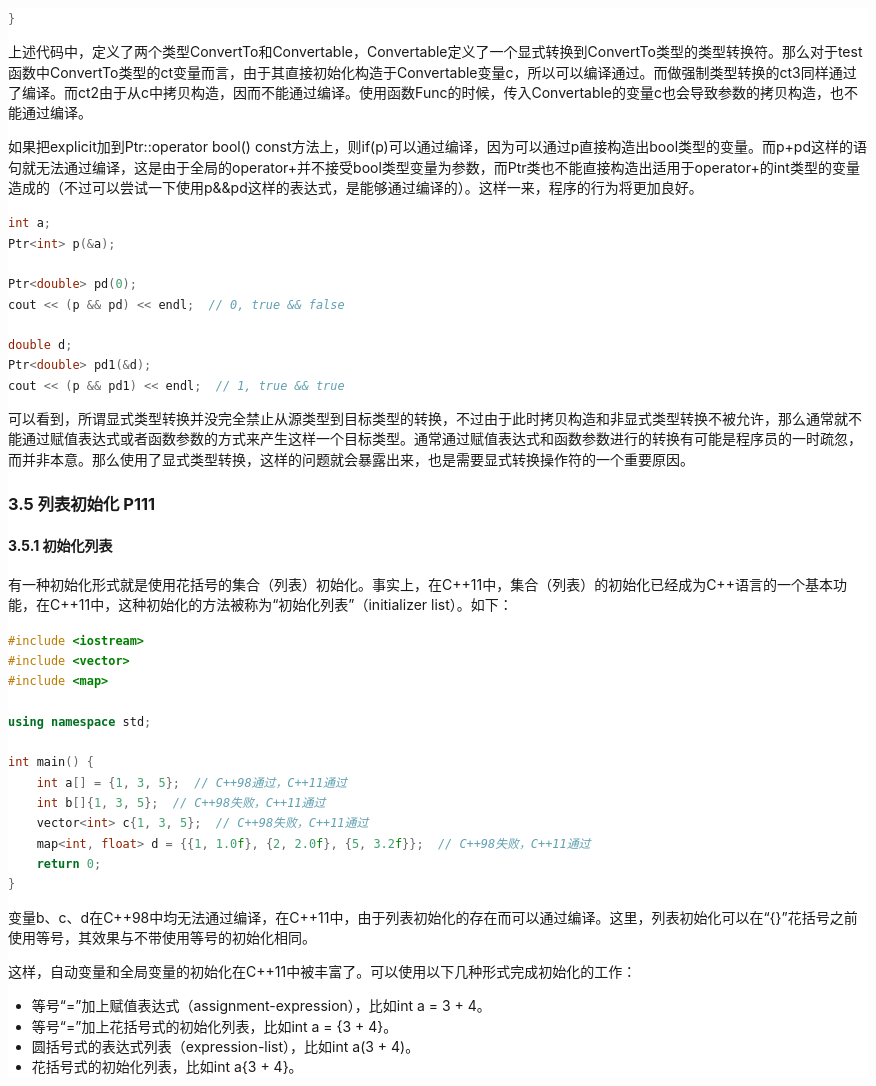 ```c++
}
```

上述代码中，定义了两个类型ConvertTo和Convertable，Convertable定义了一个显式转换到ConvertTo类型的类型转换符。那么对于test函数中ConvertTo类型的ct变量而言，由于其直接初始化构造于Convertable变量c，所以可以编译通过。而做强制类型转换的ct3同样通过了编译。而ct2由于从c中拷贝构造，因而不能通过编译。使用函数Func的时候，传入Convertable的变量c也会导致参数的拷贝构造，也不能通过编译。

如果把explicit加到Ptr::operator bool() const方法上，则if(p)可以通过编译，因为可以通过p直接构造出bool类型的变量。而p+pd这样的语句就无法通过编译，这是由于全局的operator+并不接受bool类型变量为参数，而Ptr类也不能直接构造出适用于operator+的int类型的变量造成的（不过可以尝试一下使用p&&pd这样的表达式，是能够通过编译的）。这样一来，程序的行为将更加良好。

```c++
int a;
Ptr<int> p(&a);

Ptr<double> pd(0);
cout << (p && pd) << endl;  // 0, true && false

double d;
Ptr<double> pd1(&d);
cout << (p && pd1) << endl;  // 1, true && true
```

可以看到，所谓显式类型转换并没完全禁止从源类型到目标类型的转换，不过由于此时拷贝构造和非显式类型转换不被允许，那么通常就不能通过赋值表达式或者函数参数的方式来产生这样一个目标类型。通常通过赋值表达式和函数参数进行的转换有可能是程序员的一时疏忽，而并非本意。那么使用了显式类型转换，这样的问题就会暴露出来，也是需要显式转换操作符的一个重要原因。

### 3.5 列表初始化 P111

#### 3.5.1 初始化列表

 有一种初始化形式就是使用花括号的集合（列表）初始化。事实上，在C++11中，集合（列表）的初始化已经成为C++语言的一个基本功能，在C++11中，这种初始化的方法被称为“初始化列表”（initializer list）。如下：

```c++
#include <iostream>
#include <vector>
#include <map>

using namespace std;

int main() {
    int a[] = {1, 3, 5};  // C++98通过，C++11通过
    int b[]{1, 3, 5};  // C++98失败，C++11通过
    vector<int> c{1, 3, 5};  // C++98失败，C++11通过
    map<int, float> d = {{1, 1.0f}, {2, 2.0f}, {5, 3.2f}};  // C++98失败，C++11通过
    return 0;
}
```

变量b、c、d在C++98中均无法通过编译，在C++11中，由于列表初始化的存在而可以通过编译。这里，列表初始化可以在“{}”花括号之前使用等号，其效果与不带使用等号的初始化相同。

这样，自动变量和全局变量的初始化在C++11中被丰富了。可以使用以下几种形式完成初始化的工作：

- 等号“=”加上赋值表达式（assignment-expression），比如int a = 3 + 4。
- 等号“=”加上花括号式的初始化列表，比如int a = {3 + 4}。
- 圆括号式的表达式列表（expression-list），比如int a(3 + 4)。
- 花括号式的初始化列表，比如int a{3 + 4}。
